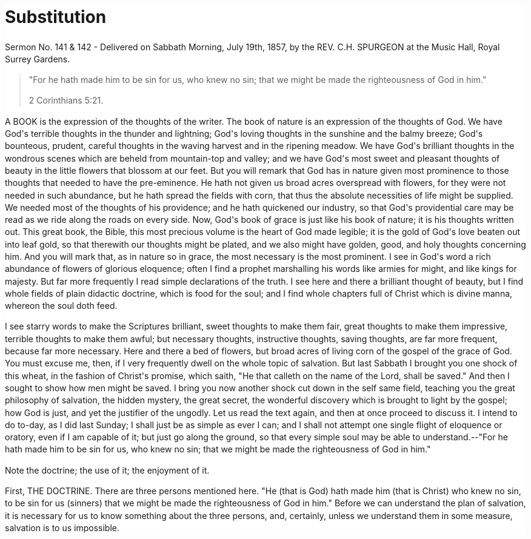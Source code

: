 # Substitution

Sermon No. 141 & 142 - Delivered on Sabbath Morning, July 19th, 1857, by the REV. C.H. SPURGEON at the Music Hall, Royal Surrey Gardens.

> "For he hath made him to be sin for us, who knew no sin; that we might be made the righteousness of God in him."
> 
> 2 Corinthians 5:21.

A BOOK is the expression of the thoughts of the writer. The book of nature is an expression of the thoughts of God. We have God's terrible thoughts in the thunder and lightning; God's loving thoughts in the sunshine and the balmy breeze; God's bounteous, prudent, careful thoughts in the waving harvest and in the ripening meadow. We have God's brilliant thoughts in the wondrous scenes which are beheld from mountain-top and valley; and we have God's most sweet and pleasant thoughts of beauty in the little flowers that blossom at our feet. But you will remark that God has in nature given most prominence to those thoughts that needed to have the pre-eminence. He hath not given us broad acres overspread with flowers, for they were not needed in such abundance, but he hath spread the fields with corn, that thus the absolute necessities of life might be supplied. We needed most of the thoughts of his providence; and he hath quickened our industry, so that God's providential care may be read as we ride along the roads on every side. Now, God's book of grace is just like his book of nature; it is his thoughts written out. This great book, the Bible, this most precious volume is the heart of God made legible; it is the gold of God's love beaten out into leaf gold, so that therewith our thoughts might be plated, and we also might have golden, good, and holy thoughts concerning him. And you will mark that, as in nature so in grace, the most necessary is the most prominent. I see in God's word a rich abundance of flowers of glorious eloquence; often I find a prophet marshalling his words like armies for might, and like kings for majesty. But far more frequently I read simple declarations of the truth. I see here and there a brilliant thought of beauty, but I find whole fields of plain didactic doctrine, which is food for the soul; and I find whole chapters full of Christ which is divine manna, whereon the soul doth feed. 

I see starry words to make the Scriptures brilliant, sweet thoughts to make them fair, great thoughts to make them impressive, terrible thoughts to make them awful; but necessary thoughts, instructive thoughts, saving thoughts, are far more frequent, because far more necessary. Here and there a bed of flowers, but broad acres of living corn of the gospel of the grace of God. You must excuse me, then, if I very frequently dwell on the whole topic of salvation. But last Sabbath I brought you one shock of this wheat, in the fashion of Christ's promise, which saith, "He that calleth on the name of the Lord, shall be saved." And then I sought to show how men might be saved. I bring you now another shock cut down in the self same field, teaching you the great philosophy of salvation, the hidden mystery, the great secret, the wonderful discovery which is brought to light by the gospel; how God is just, and yet the justifier of the ungodly. Let us read the text again, and then at once proceed to discuss it. I intend to do to-day, as I did last Sunday; I shall just be as simple as ever I can; and I shall not attempt one single flight of eloquence or oratory, even if I am capable of it; but just go along the ground, so that every simple soul may be able to understand.--"For he hath made him to be sin for us, who knew no sin; that we might be made the righteousness of God in him."

Note the doctrine; the use of it; the enjoyment of it.

First, THE DOCTRINE. There are three persons mentioned here. "He (that is God) hath made him (that is Christ) who knew no sin, to be sin for us (sinners) that we might be made the righteousness of God in him." Before we can understand the plan of salvation, it is necessary for us to know something about the three persons, and, certainly, unless we understand them in some measure, salvation is to us impossible.
